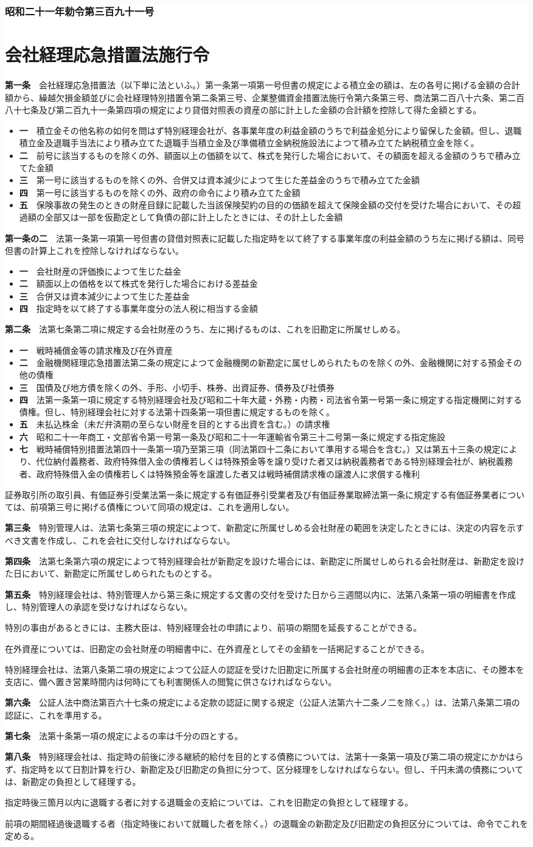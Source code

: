 ### 昭和二十一年勅令第三百九十一号  
# 会社経理応急措置法施行令  
  
**第一条**　会社経理応急措置法（以下単に法といふ。）第一条第一項第一号但書の規定による積立金の額は、左の各号に掲げる金額の合計額から、繰越欠損金額並びに会社経理特別措置令第二条第三号、企業整備資金措置法施行令第六条第三号、商法第二百八十六条、第二百八十七条及び第二百九十一条第四項の規定により貸借対照表の資産の部に計上した金額の合計額を控除して得た金額とする。  
* **一**　積立金その他名称の如何を問はず特別経理会社が、各事業年度の利益金額のうちで利益金処分により留保した金額。但し、退職積立金及退職手当法により積み立てた退職手当積立金及び準備積立金納税施設法によつて積み立てた納税積立金を除く。  
* **二**　前号に該当するものを除くの外、額面以上の価額を以て、株式を発行した場合において、その額面を超える金額のうちで積み立てた金額  
* **三**　第一号に該当するものを除くの外、合併又は資本減少によつて生じた差益金のうちで積み立てた金額  
* **四**　第一号に該当するものを除くの外、政府の命令により積み立てた金額  
* **五**　保険事故の発生のときの財産目録に記載した当該保険契約の目的の価額を超えて保険金額の交付を受けた場合において、その超過額の全部又は一部を仮勘定として負債の部に計上したときには、その計上した金額  
  
**第一条の二**　法第一条第一項第一号但書の貸借対照表に記載した指定時を以て終了する事業年度の利益金額のうち左に掲げる額は、同号但書の計算上これを控除しなければならない。  
* **一**　会社財産の評価換によつて生じた益金  
* **二**　額面以上の価格を以て株式を発行した場合における差益金  
* **三**　合併又は資本減少によつて生じた差益金  
* **四**　指定時を以て終了する事業年度分の法人税に相当する金額  
  
**第二条**　法第七条第二項に規定する会社財産のうち、左に掲げるものは、これを旧勘定に所属せしめる。  
* **一**　戦時補償金等の請求権及び在外資産  
* **二**　金融機関経理応急措置法第二条の規定によつて金融機関の新勘定に属せしめられたものを除くの外、金融機関に対する預金その他の債権  
* **三**　国債及び地方債を除くの外、手形、小切手、株券、出資証券、債券及び社債券  
* **四**　法第一条第一項に規定する特別経理会社及び昭和二十年大蔵・外務・内務・司法省令第一号第一条に規定する指定機関に対する債権。但し、特別経理会社に対する法第十四条第一項但書に規定するものを除く。  
* **五**　未払込株金（未だ弁済期の至らない財産を目的とする出資を含む。）の請求権  
* **六**　昭和二十一年商工・文部省令第一号第一条及び昭和二十一年運輸省令第三十二号第一条に規定する指定施設  
* **七**　戦時補償特別措置法第四十一条第一項乃至第三項（同法第四十二条において準用する場合を含む。）又は第五十三条の規定により、代位納付義務者、政府特殊借入金の債権若しくは特殊預金等を譲り受けた者又は納税義務者である特別経理会社が、納税義務者、政府特殊借入金の債権若しくは特殊預金等を譲渡した者又は戦時補償請求権の譲渡人に求償する権利  
  
証券取引所の取引員、有価証券引受業法第一条に規定する有価証券引受業者及び有価証券業取締法第一条に規定する有価証券業者については、前項第三号に掲げる債権について同項の規定は、これを適用しない。  
  
**第三条**　特別管理人は、法第七条第三項の規定によつて、新勘定に所属せしめる会社財産の範囲を決定したときには、決定の内容を示すべき文書を作成し、これを会社に交付しなければならない。  
  
**第四条**　法第七条第六項の規定によつて特別経理会社が新勘定を設けた場合には、新勘定に所属せしめられる会社財産は、新勘定を設けた日において、新勘定に所属せしめられたものとする。  
  
**第五条**　特別経理会社は、特別管理人から第三条に規定する文書の交付を受けた日から三週間以内に、法第八条第一項の明細書を作成し、特別管理人の承認を受けなければならない。  
  
特別の事由があるときには、主務大臣は、特別経理会社の申請により、前項の期間を延長することができる。  
  
在外資産については、旧勘定の会社財産の明細書中に、在外資産としてその金額を一括掲記することができる。  
  
特別経理会社は、法第八条第二項の規定によつて公証人の認証を受けた旧勘定に所属する会社財産の明細書の正本を本店に、その謄本を支店に、備へ置き営業時間内は何時にても利害関係人の閲覧に供さなければならない。  
  
**第六条**　公証人法中商法第百六十七条の規定による定款の認証に関する規定（公証人法第六十二条ノ二を除く。）は、法第八条第二項の認証に、これを準用する。  
  
**第七条**　法第十条第一項の規定によるの率は千分の四とする。  
  
**第八条**　特別経理会社は、指定時の前後に渉る継続的給付を目的とする債務については、法第十一条第一項及び第二項の規定にかかはらず、指定時を以て日割計算を行ひ、新勘定及び旧勘定の負担に分つて、区分経理をしなければならない。但し、千円未満の債務については、新勘定の負担として経理する。  
  
指定時後三箇月以内に退職する者に対する退職金の支給については、これを旧勘定の負担として経理する。  
  
前項の期間経過後退職する者（指定時後において就職した者を除く。）の退職金の新勘定及び旧勘定の負担区分については、命令でこれを定める。  
  